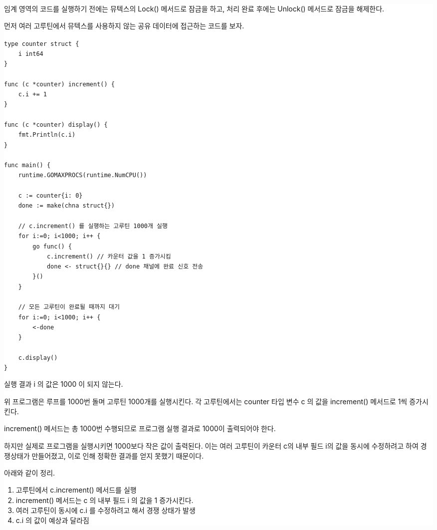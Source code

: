 임계 영역의 코드를 실행하기 전에는 뮤텍스의 Lock() 메서드로 잠금을 하고, 처리 완료 후에는 Unlock() 메서드로 잠금을 해제한다.

먼저 여러 고루틴에서 뮤텍스를 사용하지 않는 공유 데이터에 접근하는 코드를 보자.

```golang
type counter struct {
	i int64
}

func (c *counter) increment() {
	c.i += 1
}

func (c *counter) display() {
	fmt.Println(c.i)
}

func main() {
	runtime.GOMAXPROCS(runtime.NumCPU())

	c := counter{i: 0}
	done := make(chna struct{})

	// c.increment() 를 실행하는 고루틴 1000개 실행
	for i:=0; i<1000; i++ {
		go func() {
			c.increment() // 카운터 값을 1 증가시킴
			done <- struct{}{} // done 채널에 완료 신호 전송
		}()
	}

	// 모든 고루틴이 완료될 때까지 대기
	for i:=0; i<1000; i++ {
		<-done
	}

	c.display()
}
```

실행 결과 i 의 값은 1000 이 되지 않는다.

위 프로그램은 루프를 1000번 돌며 고루틴 1000개를 실행시킨다. 각 고루틴에서는 counter 타입 변수 c 의 값을 increment() 메서드로 1씩 증가시킨다.

increment() 메서드는 총 1000번 수행되므로 프로그램 실행 결과로 1000이 출력되어야 한다.

하지만 실제로 프로그램을 실행시키면 1000보다 작은 값이 출력된다. 이는 여러 고루틴이 카운터 c의 내부 필드 i의 값을 동시에 수정하려고 하여 경쟁상태가 만들어졌고, 이로 인해 정확한 결과를 얻지 못했기 때문이다.

아래와 같이 정리. 
1. 고루틴에서 c.increment() 메서드를 실행
2. increment() 메서드는 c 의 내부 필드 i 의 값을 1 증가시킨다.
3. 여러 고루틴이 동시에 c.i 를 수정하려고 해서 경쟁 상태가 발생
4. c.i 의 값이 예상과 달라짐
